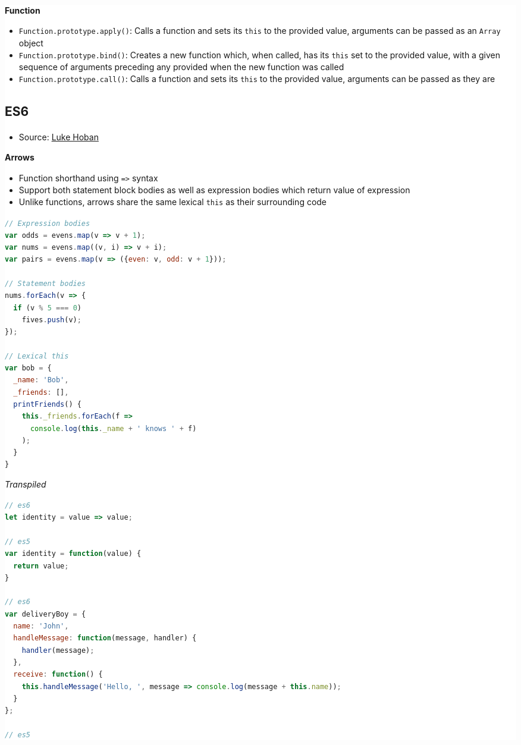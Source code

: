 **Function**

* `Function.prototype.apply()`: Calls a function and sets its `this` to the provided value, arguments can be passed as an `Array` object
* `Function.prototype.bind()`: Creates a new function which, when called, has its `this` set to the provided value, with a given sequence of arguments preceding any provided when the new function was called
* `Function.prototype.call()`: Calls a function and sets its `this` to the provided value, arguments can be passed as they are

## ES6

* Source: [Luke Hoban](https://github.com/lukehoban/es6features)

**Arrows**

* Function shorthand using `=>` syntax
* Support both statement block bodies as well as expression bodies which return value of expression
* Unlike functions, arrows share the same lexical `this` as their surrounding code

```javascript
// Expression bodies
var odds = evens.map(v => v + 1);
var nums = evens.map((v, i) => v + i);
var pairs = evens.map(v => ({even: v, odd: v + 1}));

// Statement bodies
nums.forEach(v => {
  if (v % 5 === 0)
    fives.push(v);
});

// Lexical this
var bob = {
  _name: 'Bob',
  _friends: [],
  printFriends() {
    this._friends.forEach(f =>
      console.log(this._name + ' knows ' + f)
    );
  }
}
```

_Transpiled_

```javascript
// es6
let identity = value => value;

// es5
var identity = function(value) {
  return value;
}

// es6
var deliveryBoy = {
  name: 'John',
  handleMessage: function(message, handler) {
    handler(message);
  },
  receive: function() {
    this.handleMessage('Hello, ', message => console.log(message + this.name));
  }
};

// es5
```